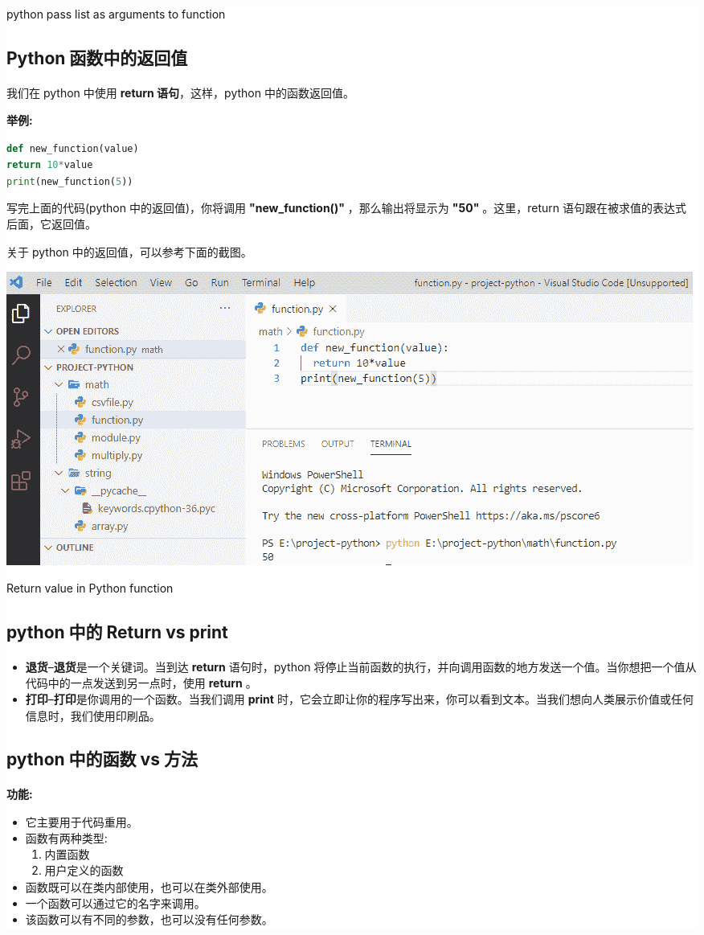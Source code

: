 python pass list as arguments to function

## Python 函数中的返回值

我们在 python 中使用 **return 语句**，这样，python 中的函数返回值。

**举例:**

```py
def new_function(value)
return 10*value
print(new_function(5))
```

写完上面的代码(python 中的返回值)，你将调用 **"new_function()"** ，那么输出将显示为 **"50"** 。这里，return 语句跟在被求值的表达式后面，它返回值。

关于 python 中的返回值，可以参考下面的截图。

![Return value in Python function](img/b16cfc47c4cceaa1f5fc9f157e9998a5.png "The return value in python")

Return value in Python function

## python 中的 Return vs print

*   **退货**–**退货**是一个关键词。当到达 **return** 语句时，python 将停止当前函数的执行，并向调用函数的地方发送一个值。当你想把一个值从代码中的一点发送到另一点时，使用 **return** 。
*   **打印**–**打印**是你调用的一个函数。当我们调用 **print** 时，它会立即让你的程序写出来，你可以看到文本。当我们想向人类展示价值或任何信息时，我们使用印刷品。

## python 中的函数 vs 方法

**功能:**

*   它主要用于代码重用。
*   函数有两种类型:
    1.  内置函数
    2.  用户定义的函数
*   函数既可以在类内部使用，也可以在类外部使用。
*   一个函数可以通过它的名字来调用。
*   该函数可以有不同的参数，也可以没有任何参数。
